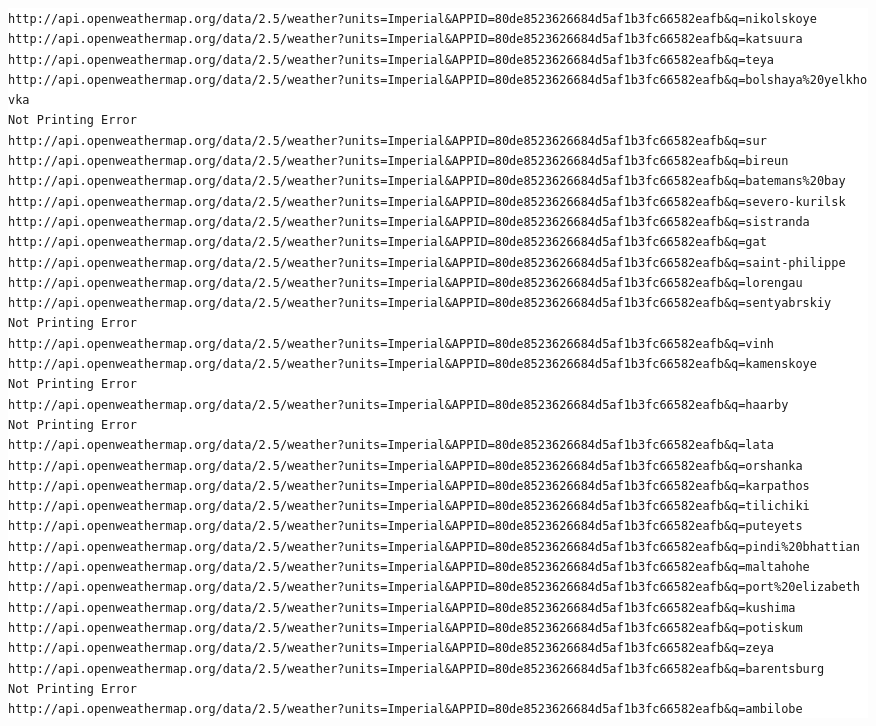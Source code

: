     http://api.openweathermap.org/data/2.5/weather?units=Imperial&APPID=80de8523626684d5af1b3fc66582eafb&q=nikolskoye
    http://api.openweathermap.org/data/2.5/weather?units=Imperial&APPID=80de8523626684d5af1b3fc66582eafb&q=katsuura
    http://api.openweathermap.org/data/2.5/weather?units=Imperial&APPID=80de8523626684d5af1b3fc66582eafb&q=teya
    http://api.openweathermap.org/data/2.5/weather?units=Imperial&APPID=80de8523626684d5af1b3fc66582eafb&q=bolshaya%20yelkhovka
    Not Printing Error
    http://api.openweathermap.org/data/2.5/weather?units=Imperial&APPID=80de8523626684d5af1b3fc66582eafb&q=sur
    http://api.openweathermap.org/data/2.5/weather?units=Imperial&APPID=80de8523626684d5af1b3fc66582eafb&q=bireun
    http://api.openweathermap.org/data/2.5/weather?units=Imperial&APPID=80de8523626684d5af1b3fc66582eafb&q=batemans%20bay
    http://api.openweathermap.org/data/2.5/weather?units=Imperial&APPID=80de8523626684d5af1b3fc66582eafb&q=severo-kurilsk
    http://api.openweathermap.org/data/2.5/weather?units=Imperial&APPID=80de8523626684d5af1b3fc66582eafb&q=sistranda
    http://api.openweathermap.org/data/2.5/weather?units=Imperial&APPID=80de8523626684d5af1b3fc66582eafb&q=gat
    http://api.openweathermap.org/data/2.5/weather?units=Imperial&APPID=80de8523626684d5af1b3fc66582eafb&q=saint-philippe
    http://api.openweathermap.org/data/2.5/weather?units=Imperial&APPID=80de8523626684d5af1b3fc66582eafb&q=lorengau
    http://api.openweathermap.org/data/2.5/weather?units=Imperial&APPID=80de8523626684d5af1b3fc66582eafb&q=sentyabrskiy
    Not Printing Error
    http://api.openweathermap.org/data/2.5/weather?units=Imperial&APPID=80de8523626684d5af1b3fc66582eafb&q=vinh
    http://api.openweathermap.org/data/2.5/weather?units=Imperial&APPID=80de8523626684d5af1b3fc66582eafb&q=kamenskoye
    Not Printing Error
    http://api.openweathermap.org/data/2.5/weather?units=Imperial&APPID=80de8523626684d5af1b3fc66582eafb&q=haarby
    Not Printing Error
    http://api.openweathermap.org/data/2.5/weather?units=Imperial&APPID=80de8523626684d5af1b3fc66582eafb&q=lata
    http://api.openweathermap.org/data/2.5/weather?units=Imperial&APPID=80de8523626684d5af1b3fc66582eafb&q=orshanka
    http://api.openweathermap.org/data/2.5/weather?units=Imperial&APPID=80de8523626684d5af1b3fc66582eafb&q=karpathos
    http://api.openweathermap.org/data/2.5/weather?units=Imperial&APPID=80de8523626684d5af1b3fc66582eafb&q=tilichiki
    http://api.openweathermap.org/data/2.5/weather?units=Imperial&APPID=80de8523626684d5af1b3fc66582eafb&q=puteyets
    http://api.openweathermap.org/data/2.5/weather?units=Imperial&APPID=80de8523626684d5af1b3fc66582eafb&q=pindi%20bhattian
    http://api.openweathermap.org/data/2.5/weather?units=Imperial&APPID=80de8523626684d5af1b3fc66582eafb&q=maltahohe
    http://api.openweathermap.org/data/2.5/weather?units=Imperial&APPID=80de8523626684d5af1b3fc66582eafb&q=port%20elizabeth
    http://api.openweathermap.org/data/2.5/weather?units=Imperial&APPID=80de8523626684d5af1b3fc66582eafb&q=kushima
    http://api.openweathermap.org/data/2.5/weather?units=Imperial&APPID=80de8523626684d5af1b3fc66582eafb&q=potiskum
    http://api.openweathermap.org/data/2.5/weather?units=Imperial&APPID=80de8523626684d5af1b3fc66582eafb&q=zeya
    http://api.openweathermap.org/data/2.5/weather?units=Imperial&APPID=80de8523626684d5af1b3fc66582eafb&q=barentsburg
    Not Printing Error
    http://api.openweathermap.org/data/2.5/weather?units=Imperial&APPID=80de8523626684d5af1b3fc66582eafb&q=ambilobe